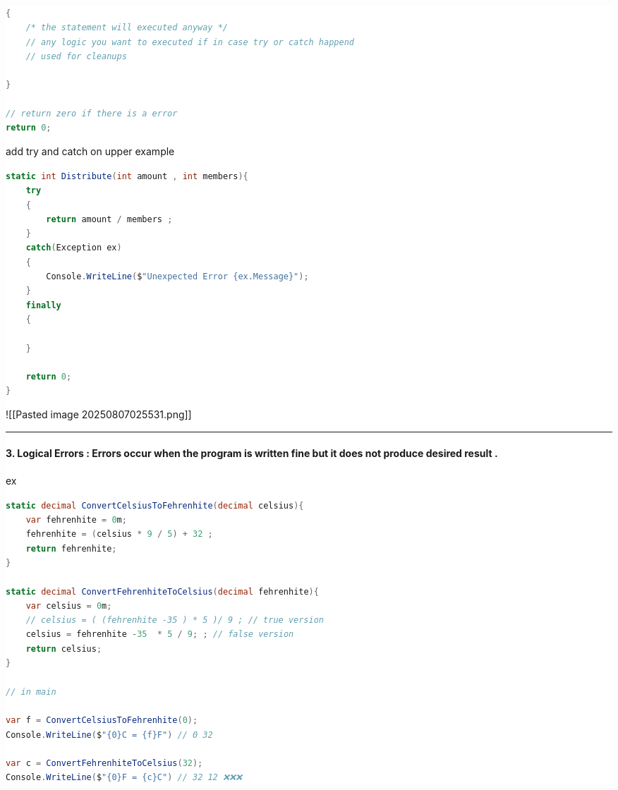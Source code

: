```cs
{
	/* the statement will executed anyway */
	// any logic you want to executed if in case try or catch happend 
	// used for cleanups
	
}

// return zero if there is a error
return 0;
```

add try and catch on upper example
```cs
static int Distribute(int amount , int members){
	try 
	{
		return amount / members ;
	}
	catch(Exception ex)
	{
		Console.WriteLine($"Unexpected Error {ex.Message}");
	}
	finally
	{
		
	}
	
	return 0;
}
```

![[Pasted image 20250807025531.png]]

-------------------
#### 3. **Logical Errors** : Errors occur when the program is written fine but it does not produce desired result .

ex
```cs
static decimal ConvertCelsiusToFehrenhite(decimal celsius){
	var fehrenhite = 0m;
	fehrenhite = (celsius * 9 / 5) + 32 ;
	return fehrenhite;
}

static decimal ConvertFehrenhiteToCelsius(decimal fehrenhite){
	var celsius = 0m;
	// celsius = ( (fehrenhite -35 ) * 5 )/ 9 ; // true version
	celsius = fehrenhite -35  * 5 / 9; ; // false version
	return celsius;
}

// in main

var f = ConvertCelsiusToFehrenhite(0);
Console.WriteLine($"{0}C = {f}F") // 0 32

var c = ConvertFehrenhiteToCelsius(32);
Console.WriteLine($"{0}F = {c}C") // 32 12 ❌❌❌
```
